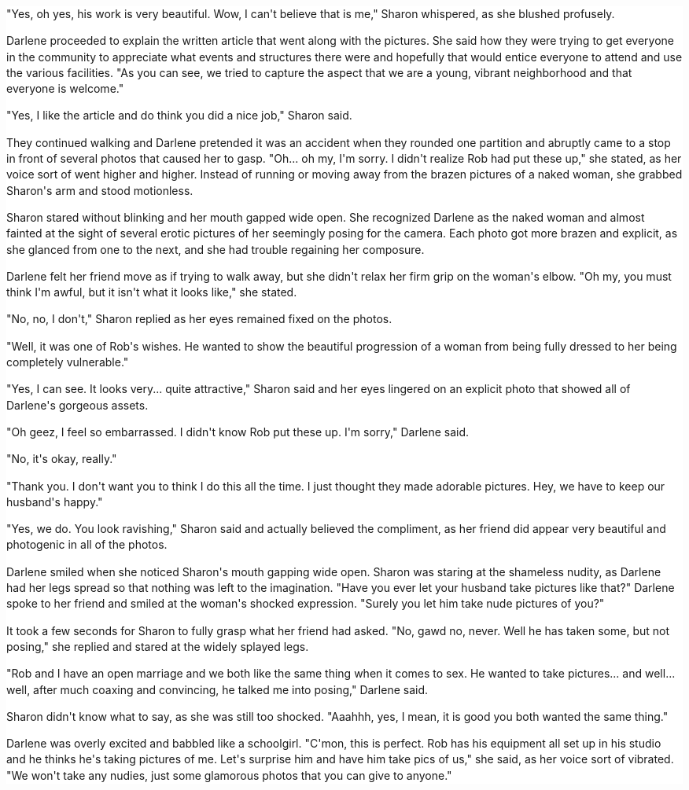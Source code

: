"Yes, oh yes, his work is very beautiful. Wow, I can't believe that is me," Sharon whispered, as she blushed profusely. 

Darlene proceeded to explain the written article that went along with the pictures. She said how they were trying to get everyone in the community to appreciate what events and structures there were and hopefully that would entice everyone to attend and use the various facilities. "As you can see, we tried to capture the aspect that we are a young, vibrant neighborhood and that everyone is welcome." 

"Yes, I like the article and do think you did a nice job," Sharon said. 

They continued walking and Darlene pretended it was an accident when they rounded one partition and abruptly came to a stop in front of several photos that caused her to gasp. "Oh... oh my, I'm sorry. I didn't realize Rob had put these up," she stated, as her voice sort of went higher and higher. Instead of running or moving away from the brazen pictures of a naked woman, she grabbed Sharon's arm and stood motionless. 

Sharon stared without blinking and her mouth gapped wide open. She recognized Darlene as the naked woman and almost fainted at the sight of several erotic pictures of her seemingly posing for the camera. Each photo got more brazen and explicit, as she glanced from one to the next, and she had trouble regaining her composure. 

Darlene felt her friend move as if trying to walk away, but she didn't relax her firm grip on the woman's elbow. "Oh my, you must think I'm awful, but it isn't what it looks like," she stated. 

"No, no, I don't," Sharon replied as her eyes remained fixed on the photos. 

"Well, it was one of Rob's wishes. He wanted to show the beautiful progression of a woman from being fully dressed to her being completely vulnerable." 

"Yes, I can see. It looks very... quite attractive," Sharon said and her eyes lingered on an explicit photo that showed all of Darlene's gorgeous assets. 

"Oh geez, I feel so embarrassed. I didn't know Rob put these up. I'm sorry," Darlene said. 

"No, it's okay, really." 

"Thank you. I don't want you to think I do this all the time. I just thought they made adorable pictures. Hey, we have to keep our husband's happy." 

"Yes, we do. You look ravishing," Sharon said and actually believed the compliment, as her friend did appear very beautiful and photogenic in all of the photos. 

Darlene smiled when she noticed Sharon's mouth gapping wide open. Sharon was staring at the shameless nudity, as Darlene had her legs spread so that nothing was left to the imagination. "Have you ever let your husband take pictures like that?" Darlene spoke to her friend and smiled at the woman's shocked expression. "Surely you let him take nude pictures of you?" 

It took a few seconds for Sharon to fully grasp what her friend had asked. "No, gawd no, never. Well he has taken some, but not posing," she replied and stared at the widely splayed legs. 

"Rob and I have an open marriage and we both like the same thing when it comes to sex. He wanted to take pictures... and well... well, after much coaxing and convincing, he talked me into posing," Darlene said. 

Sharon didn't know what to say, as she was still too shocked. "Aaahhh, yes, I mean, it is good you both wanted the same thing." 

Darlene was overly excited and babbled like a schoolgirl. "C'mon, this is perfect. Rob has his equipment all set up in his studio and he thinks he's taking pictures of me. Let's surprise him and have him take pics of us," she said, as her voice sort of vibrated. "We won't take any nudies, just some glamorous photos that you can give to anyone." 
